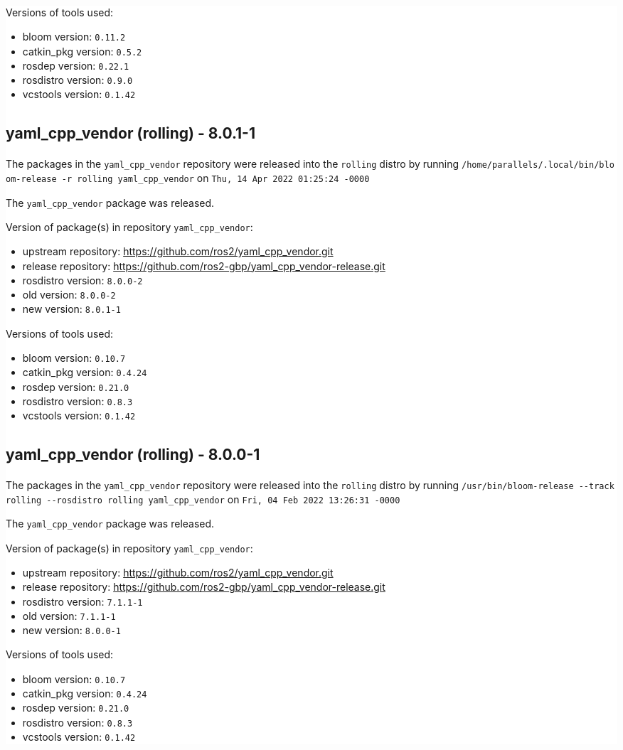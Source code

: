 Versions of tools used:

- bloom version: `0.11.2`
- catkin_pkg version: `0.5.2`
- rosdep version: `0.22.1`
- rosdistro version: `0.9.0`
- vcstools version: `0.1.42`


## yaml_cpp_vendor (rolling) - 8.0.1-1

The packages in the `yaml_cpp_vendor` repository were released into the `rolling` distro by running `/home/parallels/.local/bin/bloom-release -r rolling yaml_cpp_vendor` on `Thu, 14 Apr 2022 01:25:24 -0000`

The `yaml_cpp_vendor` package was released.

Version of package(s) in repository `yaml_cpp_vendor`:

- upstream repository: https://github.com/ros2/yaml_cpp_vendor.git
- release repository: https://github.com/ros2-gbp/yaml_cpp_vendor-release.git
- rosdistro version: `8.0.0-2`
- old version: `8.0.0-2`
- new version: `8.0.1-1`

Versions of tools used:

- bloom version: `0.10.7`
- catkin_pkg version: `0.4.24`
- rosdep version: `0.21.0`
- rosdistro version: `0.8.3`
- vcstools version: `0.1.42`


## yaml_cpp_vendor (rolling) - 8.0.0-1

The packages in the `yaml_cpp_vendor` repository were released into the `rolling` distro by running `/usr/bin/bloom-release --track rolling --rosdistro rolling yaml_cpp_vendor` on `Fri, 04 Feb 2022 13:26:31 -0000`

The `yaml_cpp_vendor` package was released.

Version of package(s) in repository `yaml_cpp_vendor`:

- upstream repository: https://github.com/ros2/yaml_cpp_vendor.git
- release repository: https://github.com/ros2-gbp/yaml_cpp_vendor-release.git
- rosdistro version: `7.1.1-1`
- old version: `7.1.1-1`
- new version: `8.0.0-1`

Versions of tools used:

- bloom version: `0.10.7`
- catkin_pkg version: `0.4.24`
- rosdep version: `0.21.0`
- rosdistro version: `0.8.3`
- vcstools version: `0.1.42`
